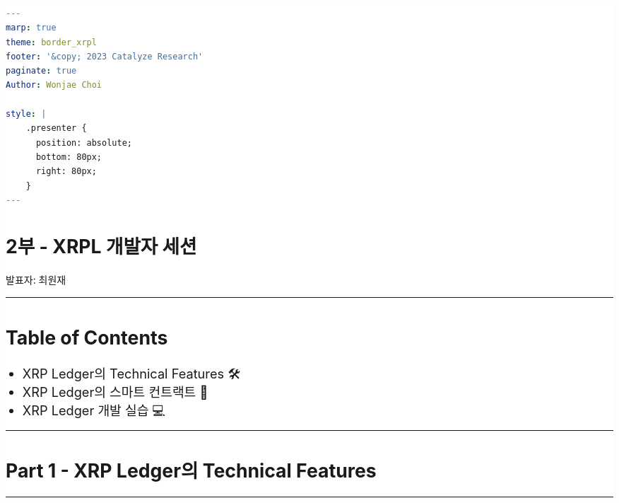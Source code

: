 ```yaml
---
marp: true
theme: border_xrpl
footer: '&copy; 2023 Catalyze Research'
paginate: true
Author: Wonjae Choi

style: |
    .presenter {
      position: absolute;
      bottom: 80px;
      right: 80px;
    }
---
```


<style scoped>
h1 {
  font-size: 2.0em;
}
</style>

# 2부 - XRPL 개발자 세션

<div class="presenter">
  발표자: 최원재
</div>

---

<style scoped>
h1 {
  font-size: 1.9em;
}
li {
  font-size: 1.3em;
}
</style>

# Table of Contents

-   XRP Ledger의 Technical Features 🛠️
-   XRP Ledger의 스마트 컨트랙트 📝
-   XRP Ledger 개발 실습 💻

---

# Part 1 - XRP Ledger의 Technical Features

---